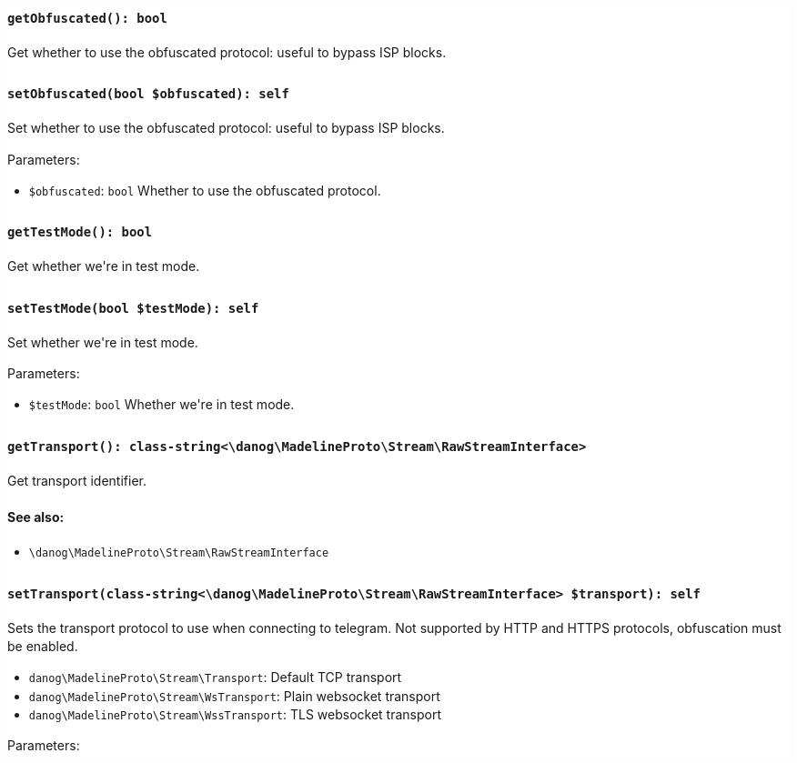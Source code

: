 ### <a name="getObfuscated"></a> `getObfuscated(): bool`

Get whether to use the obfuscated protocol: useful to bypass ISP blocks.



### <a name="setObfuscated"></a> `setObfuscated(bool $obfuscated): self`

Set whether to use the obfuscated protocol: useful to bypass ISP blocks.


Parameters:

* `$obfuscated`: `bool` Whether to use the obfuscated protocol.  



### <a name="getTestMode"></a> `getTestMode(): bool`

Get whether we're in test mode.



### <a name="setTestMode"></a> `setTestMode(bool $testMode): self`

Set whether we're in test mode.


Parameters:

* `$testMode`: `bool` Whether we're in test mode.  



### <a name="getTransport"></a> `getTransport(): class-string<\danog\MadelineProto\Stream\RawStreamInterface>`

Get transport identifier.


#### See also: 
* `\danog\MadelineProto\Stream\RawStreamInterface`




### <a name="setTransport"></a> `setTransport(class-string<\danog\MadelineProto\Stream\RawStreamInterface> $transport): self`

Sets the transport protocol to use when connecting to telegram.
Not supported by HTTP and HTTPS protocols, obfuscation must be enabled.  
  
* `danog\MadelineProto\Stream\Transport`: Default TCP transport  
* `danog\MadelineProto\Stream\WsTransport`: Plain websocket transport  
* `danog\MadelineProto\Stream\WssTransport`: TLS websocket transport  


Parameters:
